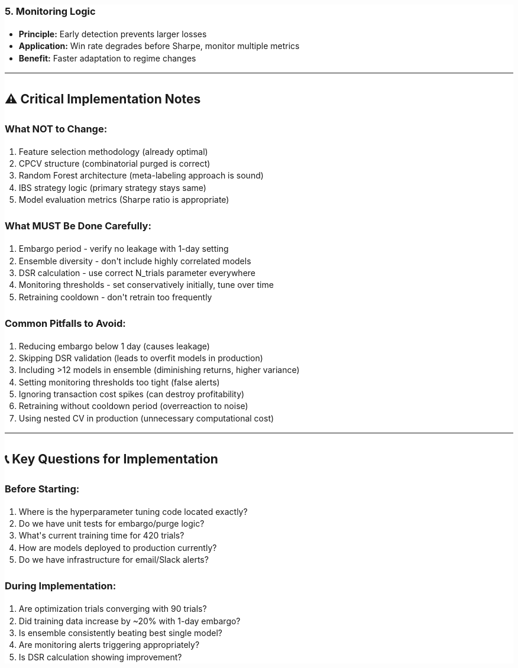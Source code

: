 ### 5. Monitoring Logic
- **Principle:** Early detection prevents larger losses
- **Application:** Win rate degrades before Sharpe, monitor multiple metrics
- **Benefit:** Faster adaptation to regime changes

---

## ⚠️ Critical Implementation Notes

### What NOT to Change:
1. Feature selection methodology (already optimal)
2. CPCV structure (combinatorial purged is correct)
3. Random Forest architecture (meta-labeling approach is sound)
4. IBS strategy logic (primary strategy stays same)
5. Model evaluation metrics (Sharpe ratio is appropriate)

### What MUST Be Done Carefully:
1. Embargo period - verify no leakage with 1-day setting
2. Ensemble diversity - don't include highly correlated models
3. DSR calculation - use correct N_trials parameter everywhere
4. Monitoring thresholds - set conservatively initially, tune over time
5. Retraining cooldown - don't retrain too frequently

### Common Pitfalls to Avoid:
1. Reducing embargo below 1 day (causes leakage)
2. Skipping DSR validation (leads to overfit models in production)
3. Including >12 models in ensemble (diminishing returns, higher variance)
4. Setting monitoring thresholds too tight (false alerts)
5. Ignoring transaction cost spikes (can destroy profitability)
6. Retraining without cooldown period (overreaction to noise)
7. Using nested CV in production (unnecessary computational cost)

---

## 📞 Key Questions for Implementation

### Before Starting:
1. Where is the hyperparameter tuning code located exactly?
2. Do we have unit tests for embargo/purge logic?
3. What's current training time for 420 trials?
4. How are models deployed to production currently?
5. Do we have infrastructure for email/Slack alerts?

### During Implementation:
1. Are optimization trials converging with 90 trials?
2. Did training data increase by ~20% with 1-day embargo?
3. Is ensemble consistently beating best single model?
4. Are monitoring alerts triggering appropriately?
5. Is DSR calculation showing improvement?

